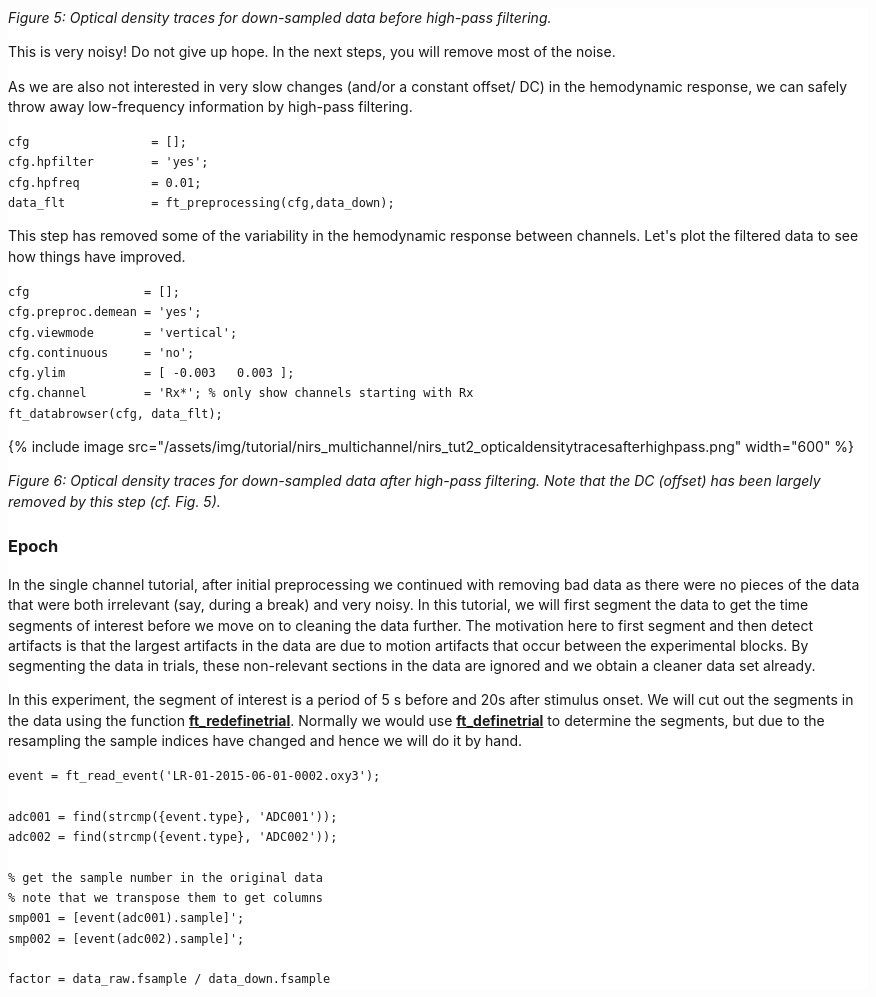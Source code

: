 _Figure 5: Optical density traces for down-sampled data before high-pass filtering._

This is very noisy! Do not give up hope. In the next steps, you will remove most of the noise.

As we are also not interested in very slow changes (and/or a constant offset/ DC) in the hemodynamic response, we can safely throw away low-frequency information by high-pass filtering.

    cfg                 = [];
    cfg.hpfilter        = 'yes';
    cfg.hpfreq          = 0.01;
    data_flt            = ft_preprocessing(cfg,data_down);

This step has removed some of the variability in the hemodynamic response between channels. Let's plot the filtered data to see how things have improved.

    cfg                = [];
    cfg.preproc.demean = 'yes';
    cfg.viewmode       = 'vertical';
    cfg.continuous     = 'no';
    cfg.ylim           = [ -0.003   0.003 ];
    cfg.channel        = 'Rx*'; % only show channels starting with Rx
    ft_databrowser(cfg, data_flt);

{% include image src="/assets/img/tutorial/nirs_multichannel/nirs_tut2_opticaldensitytracesafterhighpass.png" width="600" %}

_Figure 6: Optical density traces for down-sampled data after high-pass filtering. Note that the DC (offset) has been largely removed by this step (cf. Fig. 5)._

### Epoch

In the single channel tutorial, after initial preprocessing we continued with removing bad data as there were no pieces of the data that were both irrelevant (say, during a break) and very noisy. In this tutorial, we will first segment the data to get the time segments of interest before we move on to cleaning the data further. The motivation here to first segment and then detect artifacts is that the largest artifacts in the data are due to motion artifacts that occur between the experimental blocks. By segmenting the data in trials, these non-relevant sections in the data are ignored and we obtain a cleaner data set already.

In this experiment, the segment of interest is a period of 5 s before and 20s after stimulus onset. We will cut out the segments in the data using the function **[ft_redefinetrial](https://github.com/fieldtrip/fieldtrip/blob/release/ft_redefinetrial.m)**. Normally we would use **[ft_definetrial](https://github.com/fieldtrip/fieldtrip/blob/release/ft_definetrial.m)** to determine the segments, but due to the resampling the sample indices have changed and hence we will do it by hand.

    event = ft_read_event('LR-01-2015-06-01-0002.oxy3');

    adc001 = find(strcmp({event.type}, 'ADC001'));
    adc002 = find(strcmp({event.type}, 'ADC002'));

    % get the sample number in the original data
    % note that we transpose them to get columns
    smp001 = [event(adc001).sample]';
    smp002 = [event(adc002).sample]';

    factor = data_raw.fsample / data_down.fsample
